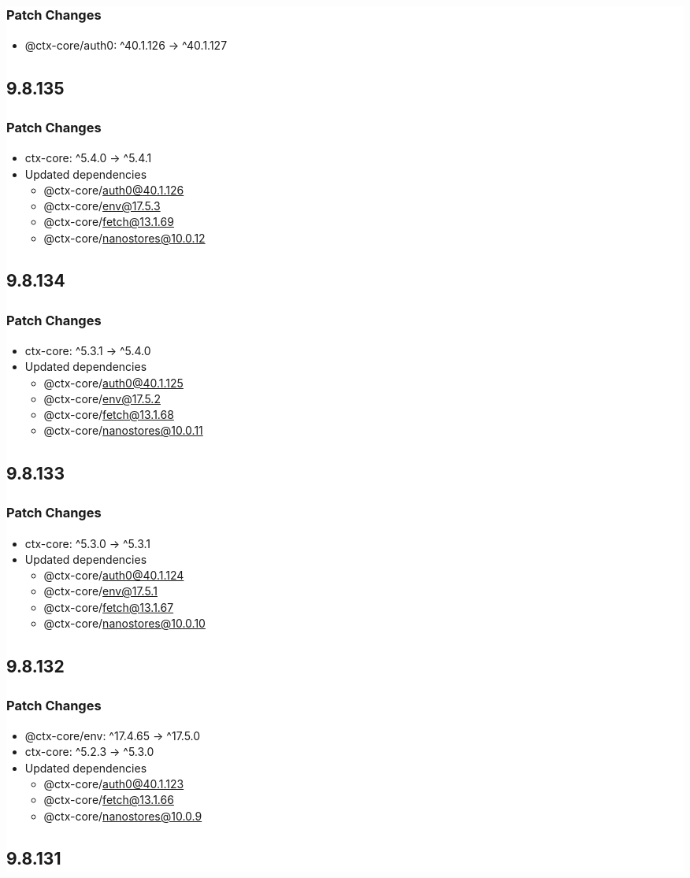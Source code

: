 ### Patch Changes

- @ctx-core/auth0: ^40.1.126 -> ^40.1.127

## 9.8.135

### Patch Changes

- ctx-core: ^5.4.0 -> ^5.4.1
- Updated dependencies
  - @ctx-core/auth0@40.1.126
  - @ctx-core/env@17.5.3
  - @ctx-core/fetch@13.1.69
  - @ctx-core/nanostores@10.0.12

## 9.8.134

### Patch Changes

- ctx-core: ^5.3.1 -> ^5.4.0
- Updated dependencies
  - @ctx-core/auth0@40.1.125
  - @ctx-core/env@17.5.2
  - @ctx-core/fetch@13.1.68
  - @ctx-core/nanostores@10.0.11

## 9.8.133

### Patch Changes

- ctx-core: ^5.3.0 -> ^5.3.1
- Updated dependencies
  - @ctx-core/auth0@40.1.124
  - @ctx-core/env@17.5.1
  - @ctx-core/fetch@13.1.67
  - @ctx-core/nanostores@10.0.10

## 9.8.132

### Patch Changes

- @ctx-core/env: ^17.4.65 -> ^17.5.0
- ctx-core: ^5.2.3 -> ^5.3.0
- Updated dependencies
  - @ctx-core/auth0@40.1.123
  - @ctx-core/fetch@13.1.66
  - @ctx-core/nanostores@10.0.9

## 9.8.131
